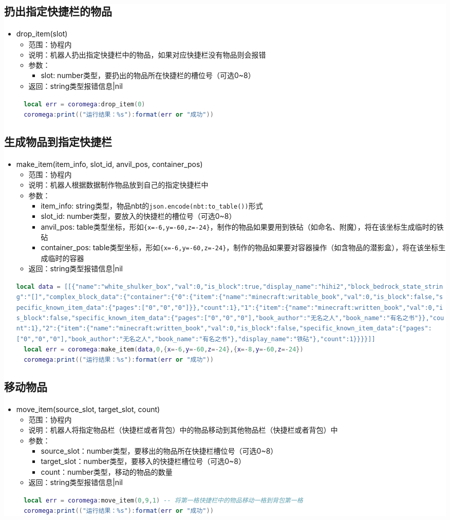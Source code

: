 
## 扔出指定快捷栏的物品

- drop_item(slot)
  - 范围：协程内
  - 说明：机器人扔出指定快捷栏中的物品，如果对应快捷栏没有物品则会报错
  - 参数：
    - slot: number类型，要扔出的物品所在快捷栏的槽位号（可选0~8）
  - 返回：string类型报错信息|nil
  ```lua
    local err = coromega:drop_item(0)
    coromega:print(("运行结果：%s"):format(err or "成功"))
  ```

## 生成物品到指定快捷栏

- make_item(item_info, slot_id, anvil_pos, container_pos)
  - 范围：协程内
  - 说明：机器人根据数据制作物品放到自己的指定快捷栏中
  - 参数：
    - item_info: string类型，物品nbt的`json.encode(nbt:to_table())`形式
    - slot_id: number类型，要放入的快捷栏的槽位号（可选0~8）
    - anvil_pos: table类型坐标，形如`{x=-6,y=-60,z=-24}`，制作的物品如果要用到铁砧（如命名、附魔），将在该坐标生成临时的铁砧
    - container_pos: table类型坐标，形如`{x=-6,y=-60,z=-24}`，制作的物品如果要对容器操作（如含物品的潜影盒），将在该坐标生成临时的容器
  - 返回：string类型报错信息|nil
  ```lua
  local data = [[{"name":"white_shulker_box","val":0,"is_block":true,"display_name":"hihi2","block_bedrock_state_string":"[]","complex_block_data":{"container":{"0":{"item":{"name":"minecraft:writable_book","val":0,"is_block":false,"specific_known_item_data":{"pages":["0","0","0"]}},"count":1},"1":{"item":{"name":"minecraft:written_book","val":0,"is_block":false,"specific_known_item_data":{"pages":["0","0","0"],"book_author":"无名之人","book_name":"有名之书"}},"count":1},"2":{"item":{"name":"minecraft:written_book","val":0,"is_block":false,"specific_known_item_data":{"pages":["0","0","0"],"book_author":"无名之人","book_name":"有名之书"},"display_name":"铁砧"},"count":1}}}}]]
    local err = coromega:make_item(data,0,{x=-6,y=-60,z=-24},{x=-8,y=-60,z=-24})
    coromega:print(("运行结果：%s"):format(err or "成功"))
  ```

## 移动物品

- move_item(source_slot, target_slot, count)
  - 范围：协程内
  - 说明：机器人将指定物品栏（快捷栏或者背包）中的物品移动到其他物品栏（快捷栏或者背包）中
  - 参数：
    - source_slot：number类型，要移出的物品所在快捷栏槽位号（可选0~8）
    - target_slot：number类型，要移入的快捷栏槽位号（可选0~8）
    - count：number类型，移动的物品的数量
  - 返回：string类型报错信息|nil
  ```lua
    local err = coromega:move_item(0,9,1) -- 将第一格快捷栏中的物品移动一格到背包第一格
    coromega:print(("运行结果：%s"):format(err or "成功"))
  ```
